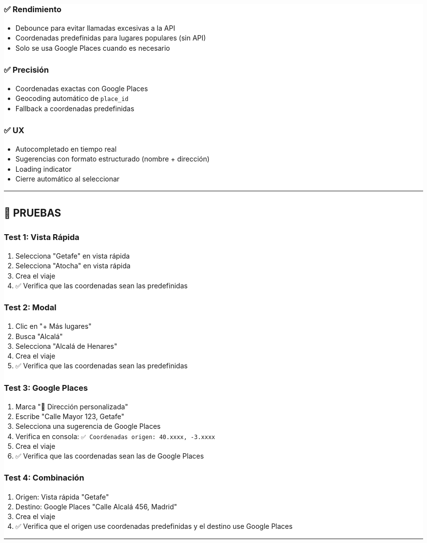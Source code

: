 ### ✅ Rendimiento
- Debounce para evitar llamadas excesivas a la API
- Coordenadas predefinidas para lugares populares (sin API)
- Solo se usa Google Places cuando es necesario

### ✅ Precisión
- Coordenadas exactas con Google Places
- Geocoding automático de `place_id`
- Fallback a coordenadas predefinidas

### ✅ UX
- Autocompletado en tiempo real
- Sugerencias con formato estructurado (nombre + dirección)
- Loading indicator
- Cierre automático al seleccionar

---

## 🧪 PRUEBAS

### Test 1: Vista Rápida
1. Selecciona "Getafe" en vista rápida
2. Selecciona "Atocha" en vista rápida
3. Crea el viaje
4. ✅ Verifica que las coordenadas sean las predefinidas

### Test 2: Modal
1. Clic en "+ Más lugares"
2. Busca "Alcalá"
3. Selecciona "Alcalá de Henares"
4. Crea el viaje
5. ✅ Verifica que las coordenadas sean las predefinidas

### Test 3: Google Places
1. Marca "📝 Dirección personalizada"
2. Escribe "Calle Mayor 123, Getafe"
3. Selecciona una sugerencia de Google Places
4. Verifica en consola: `✅ Coordenadas origen: 40.xxxx, -3.xxxx`
5. Crea el viaje
6. ✅ Verifica que las coordenadas sean las de Google Places

### Test 4: Combinación
1. Origen: Vista rápida "Getafe"
2. Destino: Google Places "Calle Alcalá 456, Madrid"
3. Crea el viaje
4. ✅ Verifica que el origen use coordenadas predefinidas y el destino use Google Places

---
